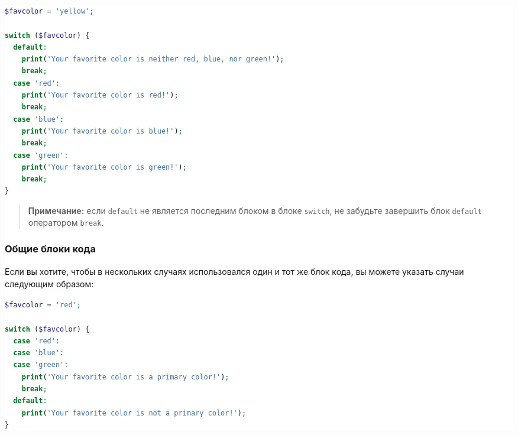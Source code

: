 ```php
$favcolor = 'yellow';

switch ($favcolor) {
  default:
    print('Your favorite color is neither red, blue, nor green!');
    break;
  case 'red':
    print('Your favorite color is red!');
    break;
  case 'blue':
    print('Your favorite color is blue!');
    break;
  case 'green':
    print('Your favorite color is green!');
    break;
}
```

> **Примечание:** если `default` не является последним блоком в блоке `switch`, не забудьте завершить блок `default` оператором `break`.

### Общие блоки кода

Если вы хотите, чтобы в нескольких случаях использовался один и тот же блок кода, вы можете указать случаи следующим образом:

```php
$favcolor = 'red';

switch ($favcolor) {
  case 'red':
  case 'blue':
  case 'green':
    print('Your favorite color is a primary color!');
    break;
  default:
    print('Your favorite color is not a primary color!');
}
```
